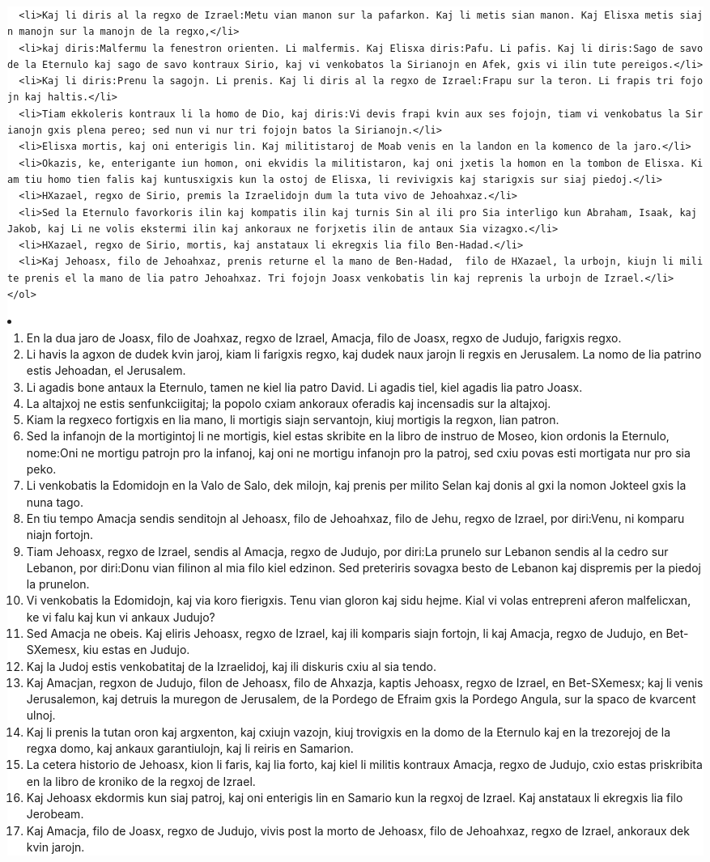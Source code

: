       <li>Kaj li diris al la regxo de Izrael:Metu vian manon sur la pafarkon. Kaj li metis sian manon. Kaj Elisxa metis siajn manojn sur la manojn de la regxo,</li>
      <li>kaj diris:Malfermu la fenestron orienten. Li malfermis. Kaj Elisxa diris:Pafu. Li pafis. Kaj li diris:Sago de savo de la Eternulo kaj sago de savo kontraux Sirio, kaj vi venkobatos la Sirianojn en Afek, gxis vi ilin tute pereigos.</li>
      <li>Kaj li diris:Prenu la sagojn. Li prenis. Kaj li diris al la regxo de Izrael:Frapu sur la teron. Li frapis tri fojojn kaj haltis.</li>
      <li>Tiam ekkoleris kontraux li la homo de Dio, kaj diris:Vi devis frapi kvin aux ses fojojn, tiam vi venkobatus la Sirianojn gxis plena pereo; sed nun vi nur tri fojojn batos la Sirianojn.</li>
      <li>Elisxa mortis, kaj oni enterigis lin. Kaj militistaroj de Moab venis en la landon en la komenco de la jaro.</li>
      <li>Okazis, ke, enterigante iun homon, oni ekvidis la militistaron, kaj oni jxetis la homon en la tombon de Elisxa. Kiam tiu homo tien falis kaj kuntusxigxis kun la ostoj de Elisxa, li revivigxis kaj starigxis sur siaj piedoj.</li>
      <li>HXazael, regxo de Sirio, premis la Izraelidojn dum la tuta vivo de Jehoahxaz.</li>
      <li>Sed la Eternulo favorkoris ilin kaj kompatis ilin kaj turnis Sin al ili pro Sia interligo kun Abraham, Isaak, kaj Jakob, kaj Li ne volis ekstermi ilin kaj ankoraux ne forjxetis ilin de antaux Sia vizagxo.</li>
      <li>HXazael, regxo de Sirio, mortis, kaj anstataux li ekregxis lia filo Ben-Hadad.</li>
      <li>Kaj Jehoasx, filo de Jehoahxaz, prenis returne el la mano de Ben-Hadad,  filo de HXazael, la urbojn, kiujn li milite prenis el la mano de lia patro Jehoahxaz. Tri fojojn Joasx venkobatis lin kaj reprenis la urbojn de Izrael.</li>
    </ol>
  </li>
  <li>
    <ol>
      <li>En la dua jaro de Joasx, filo de Joahxaz, regxo de Izrael, Amacja, filo de Joasx, regxo de Judujo, farigxis regxo.</li>
      <li>Li havis la agxon de dudek kvin jaroj, kiam li farigxis regxo, kaj dudek naux jarojn li regxis en Jerusalem. La nomo de lia patrino estis Jehoadan, el Jerusalem.</li>
      <li>Li agadis bone antaux la Eternulo, tamen ne kiel lia patro David. Li agadis tiel, kiel agadis lia patro Joasx.</li>
      <li>La altajxoj ne estis senfunkciigitaj; la popolo cxiam ankoraux oferadis kaj incensadis sur la altajxoj.</li>
      <li>Kiam la regxeco fortigxis en lia mano, li mortigis siajn servantojn,  kiuj mortigis la regxon, lian patron.</li>
      <li>Sed la infanojn de la mortigintoj li ne mortigis, kiel estas skribite en la libro de instruo de Moseo, kion ordonis la Eternulo, nome:Oni ne mortigu patrojn pro la infanoj, kaj oni ne mortigu infanojn pro la patroj, sed cxiu povas esti mortigata nur pro sia peko.</li>
      <li>Li venkobatis la Edomidojn en la Valo de Salo, dek milojn, kaj prenis per milito Selan kaj donis al gxi la nomon Jokteel gxis la nuna tago.</li>
      <li>En tiu tempo Amacja sendis senditojn al Jehoasx, filo de Jehoahxaz, filo de Jehu, regxo de Izrael, por diri:Venu, ni komparu niajn fortojn.</li>
      <li>Tiam Jehoasx, regxo de Izrael, sendis al Amacja, regxo de Judujo, por diri:La prunelo sur Lebanon sendis al la cedro sur Lebanon, por diri:Donu vian filinon al mia filo kiel edzinon. Sed preteriris sovagxa besto de Lebanon kaj dispremis per la piedoj la prunelon.</li>
      <li>Vi venkobatis la Edomidojn, kaj via koro fierigxis. Tenu vian gloron kaj sidu hejme. Kial vi volas entrepreni aferon malfelicxan, ke vi falu kaj kun vi ankaux Judujo?</li>
      <li>Sed Amacja ne obeis. Kaj eliris Jehoasx, regxo de Izrael, kaj ili komparis siajn fortojn, li kaj Amacja, regxo de Judujo, en Bet-SXemesx, kiu estas en Judujo.</li>
      <li>Kaj la Judoj estis venkobatitaj de la Izraelidoj, kaj ili diskuris cxiu al sia tendo.</li>
      <li>Kaj Amacjan, regxon de Judujo, filon de Jehoasx, filo de Ahxazja,  kaptis Jehoasx, regxo de Izrael, en Bet-SXemesx; kaj li venis Jerusalemon,  kaj detruis la muregon de Jerusalem, de la Pordego de Efraim gxis la Pordego Angula, sur la spaco de kvarcent ulnoj.</li>
      <li>Kaj li prenis la tutan oron kaj argxenton, kaj cxiujn vazojn, kiuj trovigxis en la domo de la Eternulo kaj en la trezorejoj de la regxa domo,  kaj ankaux garantiulojn, kaj li reiris en Samarion.</li>
      <li>La cetera historio de Jehoasx, kion li faris, kaj lia forto, kaj kiel li militis kontraux Amacja, regxo de Judujo, cxio estas priskribita en la libro de kroniko de la regxoj de Izrael.</li>
      <li>Kaj Jehoasx ekdormis kun siaj patroj, kaj oni enterigis lin en Samario kun la regxoj de Izrael. Kaj anstataux li ekregxis lia filo Jerobeam.</li>
      <li>Kaj Amacja, filo de Joasx, regxo de Judujo, vivis post la morto de Jehoasx, filo de Jehoahxaz, regxo de Izrael, ankoraux dek kvin jarojn.</li>